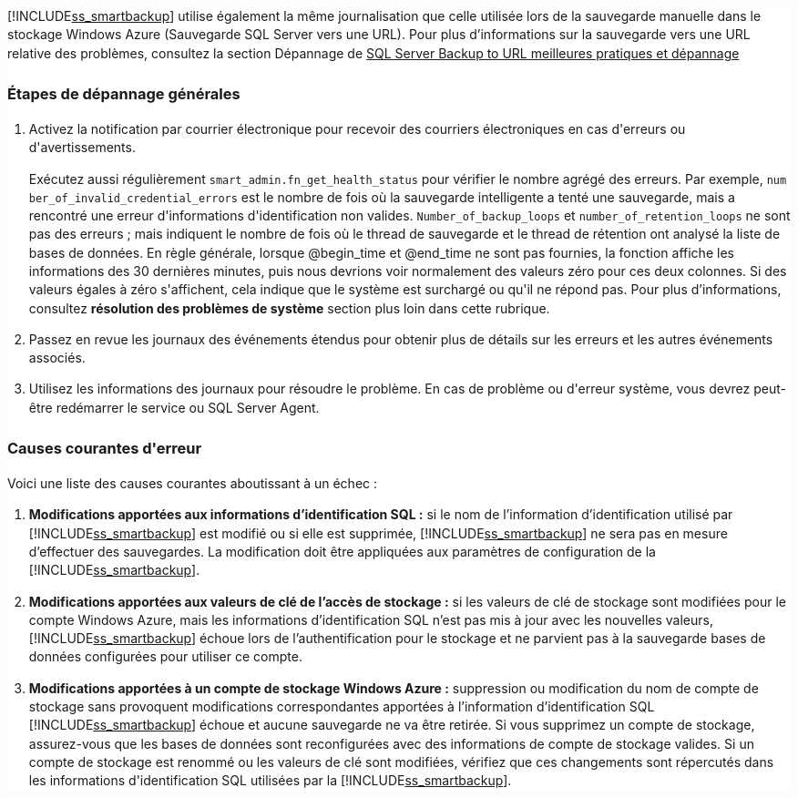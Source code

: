  [!INCLUDE[ss_smartbackup](../includes/ss-smartbackup-md.md)] utilise également la même journalisation que celle utilisée lors de la sauvegarde manuelle dans le stockage Windows Azure (Sauvegarde SQL Server vers une URL). Pour plus d’informations sur la sauvegarde vers une URL relative des problèmes, consultez la section Dépannage de [SQL Server Backup to URL meilleures pratiques et dépannage](../relational-databases/backup-restore/sql-server-backup-to-url-best-practices-and-troubleshooting.md)  
  
### <a name="general-troubleshooting-steps"></a>Étapes de dépannage générales  
  
1.  Activez la notification par courrier électronique pour recevoir des courriers électroniques en cas d'erreurs ou d'avertissements.  
  
     Exécutez aussi régulièrement `smart_admin.fn_get_health_status` pour vérifier le nombre agrégé des erreurs. Par exemple, `number_of_invalid_credential_errors` est le nombre de fois où la sauvegarde intelligente a tenté une sauvegarde, mais a rencontré une erreur d'informations d'identification non valides. `Number_of_backup_loops` et `number_of_retention_loops` ne sont pas des erreurs ; mais indiquent le nombre de fois où le thread de sauvegarde et le thread de rétention ont analysé la liste de bases de données. En règle générale, lorsque @begin_time et @end_time ne sont pas fournies, la fonction affiche les informations des 30 dernières minutes, puis nous devrions voir normalement des valeurs zéro pour ces deux colonnes. Si des valeurs égales à zéro s'affichent, cela indique que le système est surchargé ou qu'il ne répond pas. Pour plus d’informations, consultez **résolution des problèmes de système** section plus loin dans cette rubrique.  
  
2.  Passez en revue les journaux des événements étendus pour obtenir plus de détails sur les erreurs et les autres événements associés.  
  
3.  Utilisez les informations des journaux pour résoudre le problème.  En cas de problème ou d'erreur système, vous devrez peut-être redémarrer le service ou SQL Server Agent.  
  
### <a name="common-causes-of-errors"></a>Causes courantes d'erreur  
 Voici une liste des causes courantes aboutissant à un échec :  
  
1.  **Modifications apportées aux informations d’identification SQL :** si le nom de l’information d’identification utilisé par [!INCLUDE[ss_smartbackup](../includes/ss-smartbackup-md.md)] est modifié ou si elle est supprimée, [!INCLUDE[ss_smartbackup](../includes/ss-smartbackup-md.md)] ne sera pas en mesure d’effectuer des sauvegardes. La modification doit être appliquées aux paramètres de configuration de la [!INCLUDE[ss_smartbackup](../includes/ss-smartbackup-md.md)].  
  
2.  **Modifications apportées aux valeurs de clé de l’accès de stockage :** si les valeurs de clé de stockage sont modifiées pour le compte Windows Azure, mais les informations d’identification SQL n’est pas mis à jour avec les nouvelles valeurs, [!INCLUDE[ss_smartbackup](../includes/ss-smartbackup-md.md)] échoue lors de l’authentification pour le stockage et ne parvient pas à la sauvegarde bases de données configurées pour utiliser ce compte.  
  
3.  **Modifications apportées à un compte de stockage Windows Azure :** suppression ou modification du nom de compte de stockage sans provoquent modifications correspondantes apportées à l’information d’identification SQL [!INCLUDE[ss_smartbackup](../includes/ss-smartbackup-md.md)] échoue et aucune sauvegarde ne va être retirée. Si vous supprimez un compte de stockage, assurez-vous que les bases de données sont reconfigurées avec des informations de compte de stockage valides. Si un compte de stockage est renommé ou les valeurs de clé sont modifiées, vérifiez que ces changements sont répercutés dans les informations d'identification SQL utilisées par la [!INCLUDE[ss_smartbackup](../includes/ss-smartbackup-md.md)].  
  